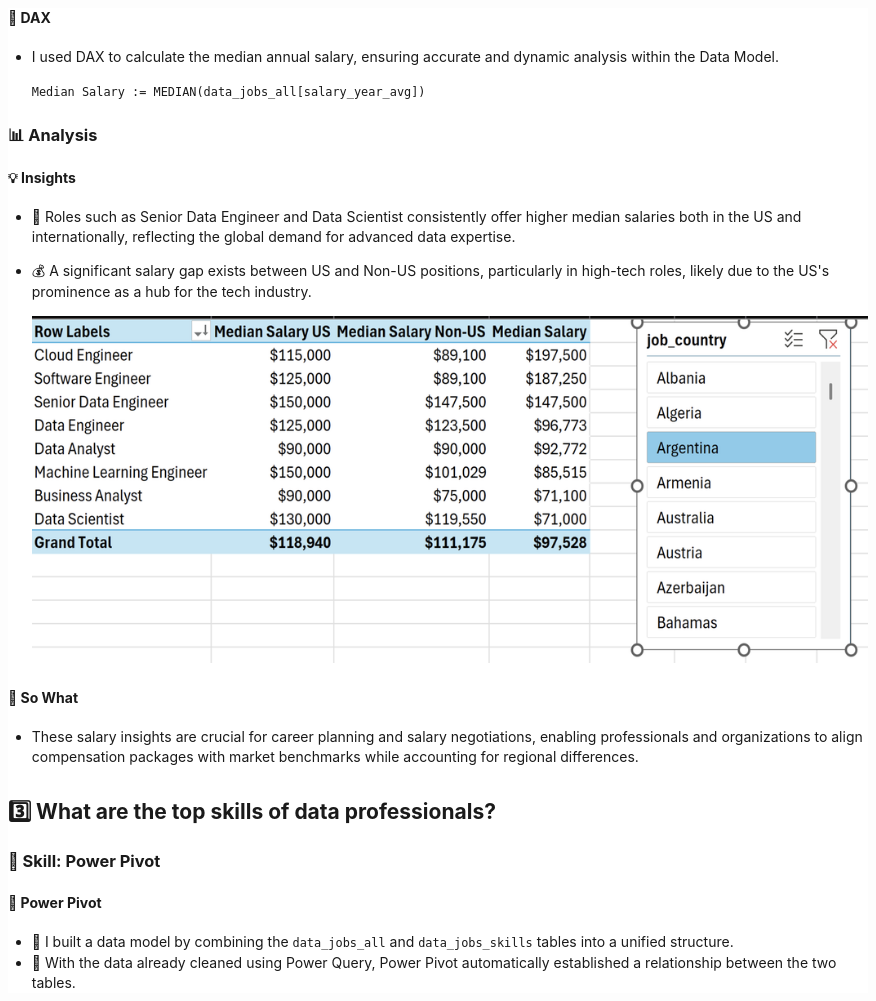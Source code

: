 #### 🧮 DAX

- I used DAX to calculate the median annual salary, ensuring accurate and dynamic analysis within the Data Model.

    ```
    Median Salary := MEDIAN(data_jobs_all[salary_year_avg])
    ```

### 📊 Analysis

#### 💡 Insights

- 💼 Roles such as Senior Data Engineer and Data Scientist consistently offer higher median salaries both in the US and internationally, reflecting the global demand for advanced data expertise. 
- 💰 A significant salary gap exists between US and Non-US positions, particularly in high-tech roles, likely due to the US's prominence as a hub for the tech industry.  

    ![2_Project_Analysis_Chart2.png](/0_Resources/Images/2_Project_Analysis_Chart2.png)

#### **🤔 So What**

- These salary insights are crucial for career planning and salary negotiations, enabling professionals and organizations to align compensation packages with market benchmarks while accounting for regional differences.
  
## 3️⃣ What are the top skills of data professionals?

### 🔧 Skill: Power Pivot

#### 💪 Power Pivot

- 🔗 I built a data model by combining the `data_jobs_all` and `data_jobs_skills` tables into a unified structure.  
- 🧹 With the data already cleaned using Power Query, Power Pivot automatically established a relationship between the two tables.  
